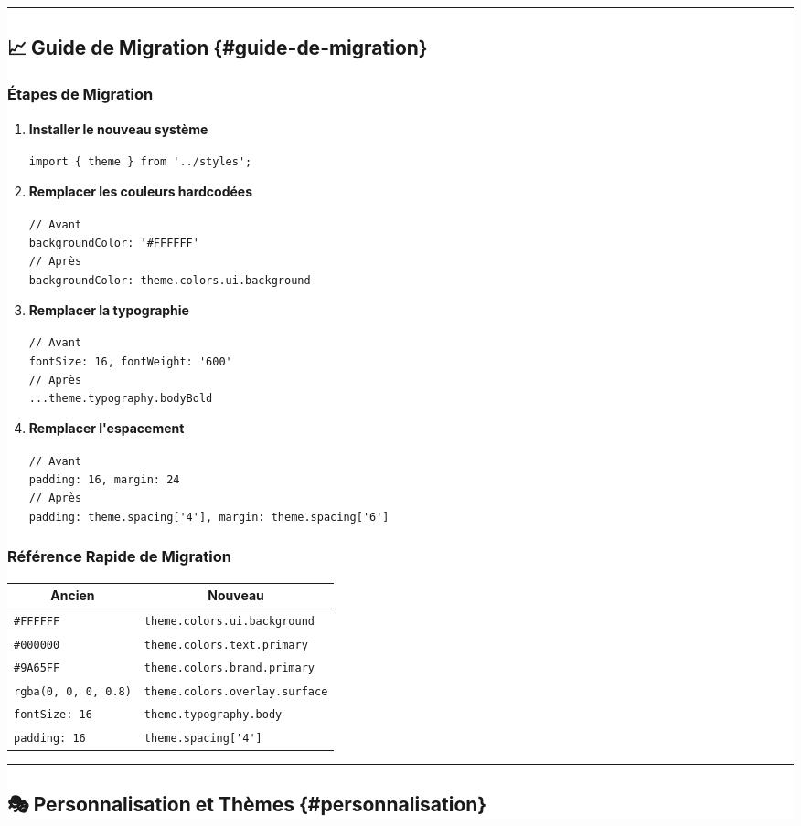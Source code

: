 
---

## 📈 Guide de Migration {#guide-de-migration}

### Étapes de Migration

1. **Installer le nouveau système**
   ```tsx
   import { theme } from '../styles';
   ```

2. **Remplacer les couleurs hardcodées**
   ```tsx
   // Avant
   backgroundColor: '#FFFFFF'
   // Après
   backgroundColor: theme.colors.ui.background
   ```

3. **Remplacer la typographie**
   ```tsx
   // Avant
   fontSize: 16, fontWeight: '600'
   // Après
   ...theme.typography.bodyBold
   ```

4. **Remplacer l'espacement**
   ```tsx
   // Avant
   padding: 16, margin: 24
   // Après
   padding: theme.spacing['4'], margin: theme.spacing['6']
   ```

### Référence Rapide de Migration

| Ancien | Nouveau |
|--------|---------|
| `#FFFFFF` | `theme.colors.ui.background` |
| `#000000` | `theme.colors.text.primary` |
| `#9A65FF` | `theme.colors.brand.primary` |
| `rgba(0, 0, 0, 0.8)` | `theme.colors.overlay.surface` |
| `fontSize: 16` | `theme.typography.body` |
| `padding: 16` | `theme.spacing['4']` |

---

## 🎭 Personnalisation et Thèmes {#personnalisation}
